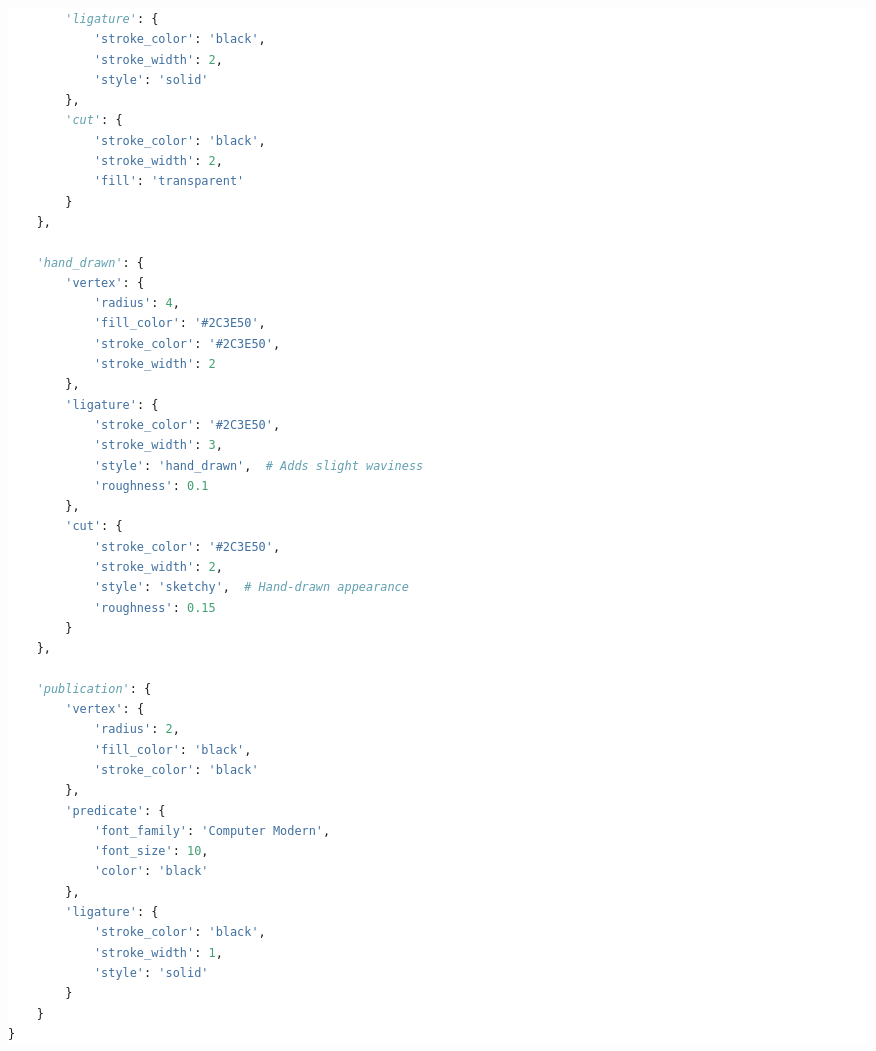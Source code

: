 ```python
        'ligature': {
            'stroke_color': 'black',
            'stroke_width': 2,
            'style': 'solid'
        },
        'cut': {
            'stroke_color': 'black',
            'stroke_width': 2,
            'fill': 'transparent'
        }
    },
    
    'hand_drawn': {
        'vertex': {
            'radius': 4,
            'fill_color': '#2C3E50',
            'stroke_color': '#2C3E50',
            'stroke_width': 2
        },
        'ligature': {
            'stroke_color': '#2C3E50',
            'stroke_width': 3,
            'style': 'hand_drawn',  # Adds slight waviness
            'roughness': 0.1
        },
        'cut': {
            'stroke_color': '#2C3E50',
            'stroke_width': 2,
            'style': 'sketchy',  # Hand-drawn appearance
            'roughness': 0.15
        }
    },
    
    'publication': {
        'vertex': {
            'radius': 2,
            'fill_color': 'black',
            'stroke_color': 'black'
        },
        'predicate': {
            'font_family': 'Computer Modern',
            'font_size': 10,
            'color': 'black'
        },
        'ligature': {
            'stroke_color': 'black',
            'stroke_width': 1,
            'style': 'solid'
        }
    }
}
```
